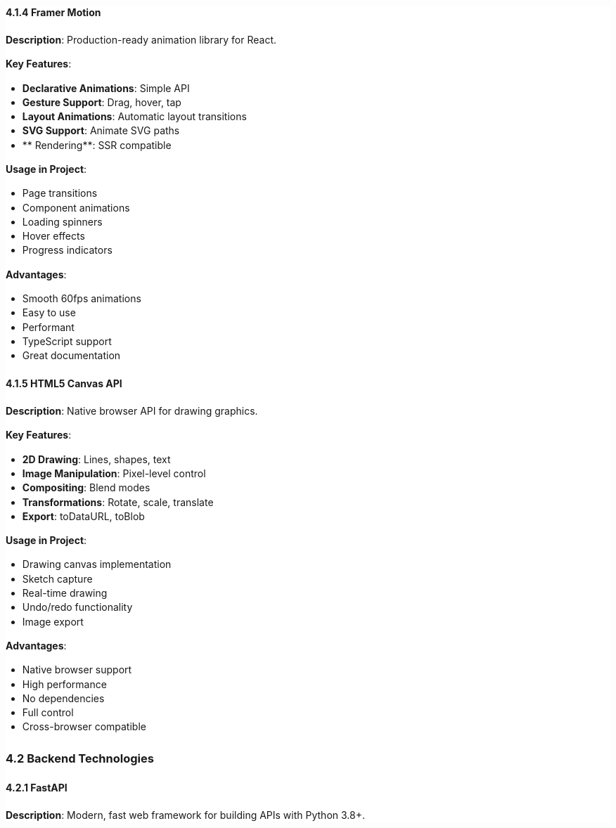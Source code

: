 #### 4.1.4 Framer Motion

**Description**: Production-ready animation library for React.

**Key Features**:
- **Declarative Animations**: Simple API
- **Gesture Support**: Drag, hover, tap
- **Layout Animations**: Automatic layout transitions
- **SVG Support**: Animate SVG paths
- ** Rendering**: SSR compatible

**Usage in Project**:
- Page transitions
- Component animations
- Loading spinners
- Hover effects
- Progress indicators

**Advantages**:
- Smooth 60fps animations
- Easy to use
- Performant
- TypeScript support
- Great documentation

#### 4.1.5 HTML5 Canvas API

**Description**: Native browser API for drawing graphics.

**Key Features**:
- **2D Drawing**: Lines, shapes, text
- **Image Manipulation**: Pixel-level control
- **Compositing**: Blend modes
- **Transformations**: Rotate, scale, translate
- **Export**: toDataURL, toBlob

**Usage in Project**:
- Drawing canvas implementation
- Sketch capture
- Real-time drawing
- Undo/redo functionality
- Image export

**Advantages**:
- Native browser support
- High performance
- No dependencies
- Full control
- Cross-browser compatible

### 4.2 Backend Technologies

#### 4.2.1 FastAPI

**Description**: Modern, fast web framework for building APIs with Python 3.8+.

